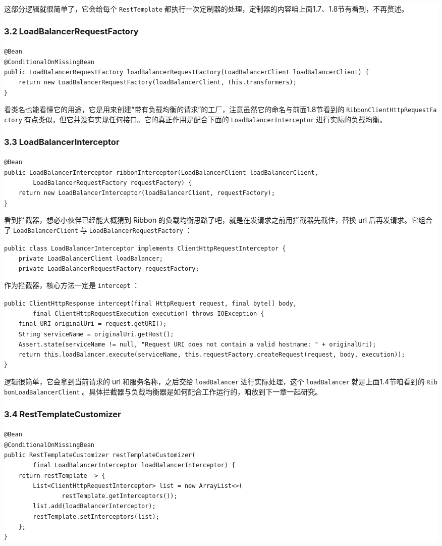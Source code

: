 这部分逻辑就很简单了，它会给每个 `RestTemplate` 都执行一次定制器的处理，定制器的内容咱上面1.7、1.8节有看到，不再赘述。

### 3.2 LoadBalancerRequestFactory

```
@Bean
@ConditionalOnMissingBean
public LoadBalancerRequestFactory loadBalancerRequestFactory(LoadBalancerClient loadBalancerClient) {
    return new LoadBalancerRequestFactory(loadBalancerClient, this.transformers);
}
```

看类名也能看懂它的用途，它是用来创建“带有负载均衡的请求”的工厂，注意虽然它的命名与前面1.8节看到的 `RibbonClientHttpRequestFactory` 有点类似，但它并没有实现任何接口。它的真正作用是配合下面的 `LoadBalancerInterceptor` 进行实际的负载均衡。

### 3.3 LoadBalancerInterceptor

```
@Bean
public LoadBalancerInterceptor ribbonInterceptor(LoadBalancerClient loadBalancerClient,
        LoadBalancerRequestFactory requestFactory) {
    return new LoadBalancerInterceptor(loadBalancerClient, requestFactory);
}
```

看到拦截器，想必小伙伴已经能大概猜到 Ribbon 的负载均衡思路了吧，就是在发请求之前用拦截器先截住，替换 url 后再发请求。它组合了 `LoadBalancerClient` 与 `LoadBalancerRequestFactory` ：

```
public class LoadBalancerInterceptor implements ClientHttpRequestInterceptor {
	private LoadBalancerClient loadBalancer;
	private LoadBalancerRequestFactory requestFactory;
```

作为拦截器，核心方法一定是 `intercept` ：

```
public ClientHttpResponse intercept(final HttpRequest request, final byte[] body,
        final ClientHttpRequestExecution execution) throws IOException {
    final URI originalUri = request.getURI();
    String serviceName = originalUri.getHost();
    Assert.state(serviceName != null, "Request URI does not contain a valid hostname: " + originalUri);
    return this.loadBalancer.execute(serviceName, this.requestFactory.createRequest(request, body, execution));
}
```

逻辑很简单，它会拿到当前请求的 url 和服务名称，之后交给 `loadBalancer` 进行实际处理，这个 `loadBalancer` 就是上面1.4节咱看到的 `RibbonLoadBalancerClient` 。具体拦截器与负载均衡器是如何配合工作运行的，咱放到下一章一起研究。

### 3.4 RestTemplateCustomizer

```
@Bean
@ConditionalOnMissingBean
public RestTemplateCustomizer restTemplateCustomizer(
        final LoadBalancerInterceptor loadBalancerInterceptor) {
    return restTemplate -> {
        List<ClientHttpRequestInterceptor> list = new ArrayList<>(
                restTemplate.getInterceptors());
        list.add(loadBalancerInterceptor);
        restTemplate.setInterceptors(list);
    };
}
```
